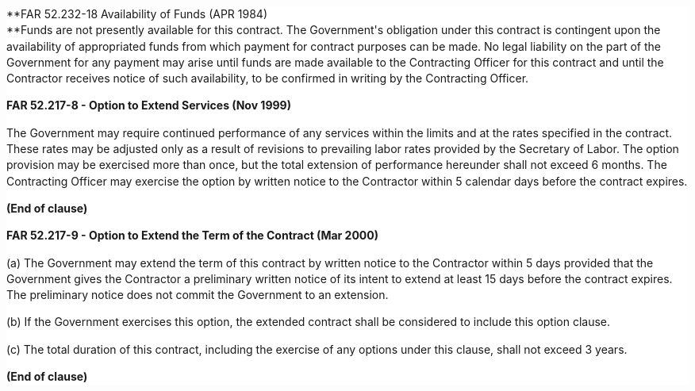 **FAR 52.232-18 Availability of Funds (APR 1984)\
**Funds are not presently available for this contract. The Government's
obligation under this contract is contingent upon the availability of
appropriated funds from which payment for contract purposes can be made.
No legal liability on the part of the Government for any payment may
arise until funds are made available to the Contracting Officer for this
contract and until the Contractor receives notice of such availability,
to be confirmed in writing by the Contracting Officer.

**FAR 52.217-8 - Option to Extend Services (Nov 1999)**

The Government may require continued performance of any services within
the limits and at the rates specified in the contract. These rates may
be adjusted only as a result of revisions to prevailing labor rates
provided by the Secretary of Labor. The option provision may be
exercised more than once, but the total extension of performance
hereunder shall not exceed 6 months. The Contracting Officer may
exercise the option by written notice to the Contractor within 5
calendar days before the contract expires.

**(End of clause)**

**FAR 52.217-9 - Option to Extend the Term of the Contract (Mar 2000)**

\(a\) The Government may extend the term of this contract by written
notice to the Contractor within 5 days provided that the Government
gives the Contractor a preliminary written notice of its intent to
extend at least 15 days before the contract expires. The preliminary
notice does not commit the Government to an extension.

\(b\) If the Government exercises this option, the extended contract
shall be considered to include this option clause.

\(c\) The total duration of this contract, including the exercise of any
options under this clause, shall not exceed 3 years.

**(End of clause)**
